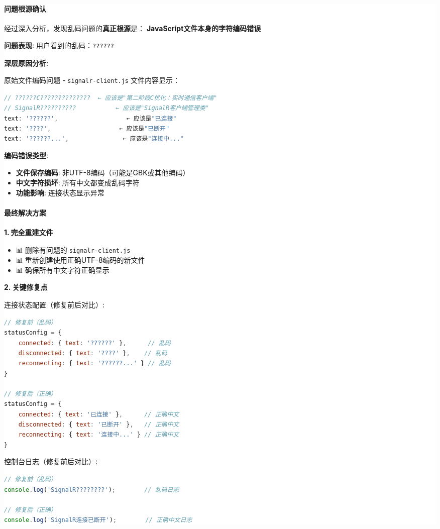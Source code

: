 #### 问题根源确认
经过深入分析，发现乱码问题的**真正根源**是：
**JavaScript文件本身的字符编码错误**

**问题表现**:
用户看到的乱码：`??????`

**深层原因分析**:

原始文件编码问题 - `signalr-client.js` 文件内容显示：
```javascript
// ??????C??????????????  ← 应该是"第二阶段C优化：实时通信客户端"
// SignalR??????????           ← 应该是"SignalR客户端管理类"
text: '??????',                   ← 应该是"已连接" 
text: '????',                   ← 应该是"已断开"
text: '??????...',               ← 应该是"连接中..."
```

**编码错误类型**:
- **文件保存编码**: 非UTF-8编码（可能是GBK或其他编码）
- **中文字符损坏**: 所有中文都变成乱码字符
- **功能影响**: 连接状态显示异常

#### 最终解决方案

**1. 完全重建文件**
- 📊 删除有问题的 `signalr-client.js` 
- 📊 重新创建使用正确UTF-8编码的新文件
- 📊 确保所有中文字符正确显示

**2. 关键修复点**

连接状态配置（修复前后对比）:
```javascript
// 修复前（乱码）
statusConfig = {
    connected: { text: '??????' },      // 乱码
    disconnected: { text: '????' },    // 乱码  
    reconnecting: { text: '??????...' } // 乱码
}

// 修复后（正确）
statusConfig = {
    connected: { text: '已连接' },      // 正确中文
    disconnected: { text: '已断开' },   // 正确中文
    reconnecting: { text: '连接中...' } // 正确中文
}
```

控制台日志（修复前后对比）:
```javascript
// 修复前（乱码）
console.log('SignalR????????');        // 乱码日志

// 修复后（正确）  
console.log('SignalR连接已断开');        // 正确中文日志
```
